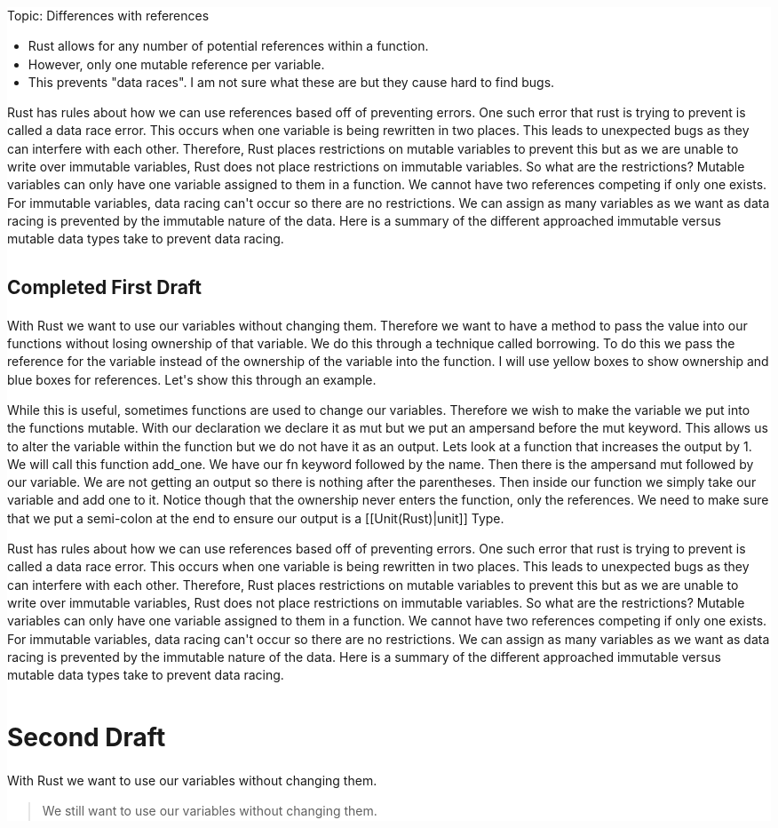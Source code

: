 Topic: Differences with references
- Rust allows for any number of potential references within a function.
- However, only one mutable reference per variable.
- This prevents "data races". I am not sure what these are but they cause hard to find bugs.

Rust has rules about how we can use references based off of preventing errors. One such error that rust is trying to prevent is called a data race error. This occurs when one variable is being rewritten in two places. This leads to unexpected bugs as they can interfere with each other. Therefore, Rust places restrictions on mutable variables to prevent this but as we are unable to write over immutable variables, Rust does not place restrictions on immutable variables. So what are the restrictions? Mutable variables can only have one variable assigned to them in a function. We cannot have two references competing if only one exists. For immutable variables, data racing can't occur so there are no restrictions. We can assign as many variables as we want as data racing is prevented by the immutable nature of the data. Here is a summary of the different approached immutable versus mutable data types take to prevent data racing.


## Completed First Draft

With Rust we want to use our variables without changing them. Therefore we want to have a method to pass the value into our functions without losing ownership of that variable. We do this through a technique called borrowing. To do this we pass the reference for the variable instead of the ownership of the variable into the function. I will use yellow boxes to show ownership and blue boxes for references. Let's show this through an example.

While this is useful, sometimes functions are used to change our variables. Therefore we wish to make the variable we put into the functions mutable. With our declaration we declare it as mut but we put an ampersand before the mut keyword. This allows us to alter the variable within the function but we do not have it as an output. Lets look at a function that increases the output by 1. We will call this function add_one. We have our fn keyword followed by the name. Then there is the ampersand mut followed by our variable. We are not getting an output so there is nothing after the parentheses. Then inside our function we simply take our variable and add one to it. Notice though that the ownership never enters the function, only the references. We need to make sure that we put a semi-colon at the end to ensure our output is a [[Unit(Rust)|unit]] Type.

Rust has rules about how we can use references based off of preventing errors. One such error that rust is trying to prevent is called a data race error. This occurs when one variable is being rewritten in two places. This leads to unexpected bugs as they can interfere with each other. Therefore, Rust places restrictions on mutable variables to prevent this but as we are unable to write over immutable variables, Rust does not place restrictions on immutable variables. So what are the restrictions? Mutable variables can only have one variable assigned to them in a function. We cannot have two references competing if only one exists. For immutable variables, data racing can't occur so there are no restrictions. We can assign as many variables as we want as data racing is prevented by the immutable nature of the data. Here is a summary of the different approached immutable versus mutable data types take to prevent data racing.



# Second Draft

With Rust we want to use our variables without changing them.
> We still want to use our variables without changing them.
